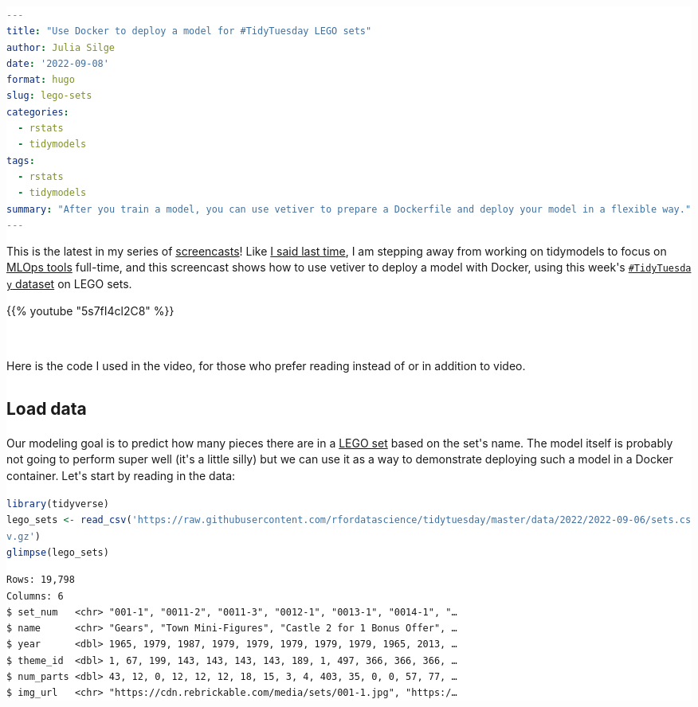 ```yaml
---
title: "Use Docker to deploy a model for #TidyTuesday LEGO sets"
author: Julia Silge
date: '2022-09-08'
format: hugo
slug: lego-sets
categories:
  - rstats
  - tidymodels
tags:
  - rstats
  - tidymodels
summary: "After you train a model, you can use vetiver to prepare a Dockerfile and deploy your model in a flexible way."
---
```




This is the latest in my series of [screencasts](https://www.youtube.com/juliasilge)! Like [I said last time](https://juliasilge.com/blog/sf-rent/), I am stepping away from working on tidymodels to focus on [MLOps tools](https://vetiver.rstudio.com/) full-time, and this screencast shows how to use vetiver to deploy a model with Docker, using this week's [`#TidyTuesday` dataset](https://github.com/rfordatascience/tidytuesday) on LEGO sets.

{{% youtube "5s7fI4cl2C8" %}}

</br>

Here is the code I used in the video, for those who prefer reading instead of or in addition to video.

## Load data

Our modeling goal is to predict how many pieces there are in a [LEGO set](https://github.com/rfordatascience/tidytuesday/tree/master/data/2022/2022-09-06) based on the set's name. The model itself is probably not going to perform super well (it's a little silly) but we can use it as a way to demonstrate deploying such a model in a Docker container. Let's start by reading in the data:

``` r
library(tidyverse)
lego_sets <- read_csv('https://raw.githubusercontent.com/rfordatascience/tidytuesday/master/data/2022/2022-09-06/sets.csv.gz')
glimpse(lego_sets)
```

    Rows: 19,798
    Columns: 6
    $ set_num   <chr> "001-1", "0011-2", "0011-3", "0012-1", "0013-1", "0014-1", "…
    $ name      <chr> "Gears", "Town Mini-Figures", "Castle 2 for 1 Bonus Offer", …
    $ year      <dbl> 1965, 1979, 1987, 1979, 1979, 1979, 1979, 1979, 1965, 2013, …
    $ theme_id  <dbl> 1, 67, 199, 143, 143, 143, 143, 189, 1, 497, 366, 366, 366, …
    $ num_parts <dbl> 43, 12, 0, 12, 12, 12, 18, 15, 3, 4, 403, 35, 0, 0, 57, 77, …
    $ img_url   <chr> "https://cdn.rebrickable.com/media/sets/001-1.jpg", "https:/…
